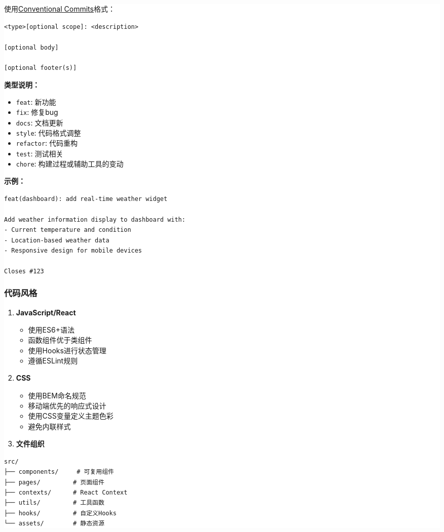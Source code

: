 使用[Conventional Commits](https://conventionalcommits.org/)格式：

```
<type>[optional scope]: <description>

[optional body]

[optional footer(s)]
```

**类型说明：**
- `feat`: 新功能
- `fix`: 修复bug
- `docs`: 文档更新
- `style`: 代码格式调整
- `refactor`: 代码重构
- `test`: 测试相关
- `chore`: 构建过程或辅助工具的变动

**示例：**
```
feat(dashboard): add real-time weather widget

Add weather information display to dashboard with:
- Current temperature and condition
- Location-based weather data
- Responsive design for mobile devices

Closes #123
```

### 代码风格

1. **JavaScript/React**
   - 使用ES6+语法
   - 函数组件优于类组件
   - 使用Hooks进行状态管理
   - 遵循ESLint规则

2. **CSS**
   - 使用BEM命名规范
   - 移动端优先的响应式设计
   - 使用CSS变量定义主题色彩
   - 避免内联样式

3. **文件组织**
```
src/
├── components/     # 可复用组件
├── pages/         # 页面组件
├── contexts/      # React Context
├── utils/         # 工具函数
├── hooks/         # 自定义Hooks
└── assets/        # 静态资源
```
